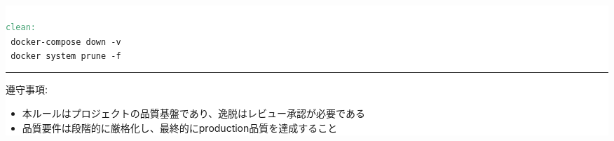 ```Makefile

clean:
 docker-compose down -v
 docker system prune -f
```

---
遵守事項:

- 本ルールはプロジェクトの品質基盤であり、逸脱はレビュー承認が必要である
- 品質要件は段階的に厳格化し、最終的にproduction品質を達成すること
